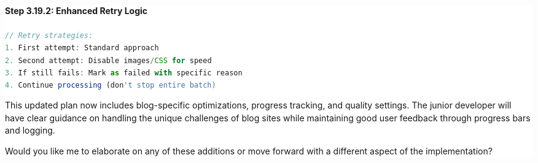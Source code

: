 #### **Step 3.19.2: Enhanced Retry Logic**
```typescript
// Retry strategies:
1. First attempt: Standard approach
2. Second attempt: Disable images/CSS for speed
3. If still fails: Mark as failed with specific reason
4. Continue processing (don't stop entire batch)
```

This updated plan now includes blog-specific optimizations, progress tracking, and quality settings. The junior developer will have clear guidance on handling the unique challenges of blog sites while maintaining good user feedback through progress bars and logging.

Would you like me to elaborate on any of these additions or move forward with a different aspect of the implementation?